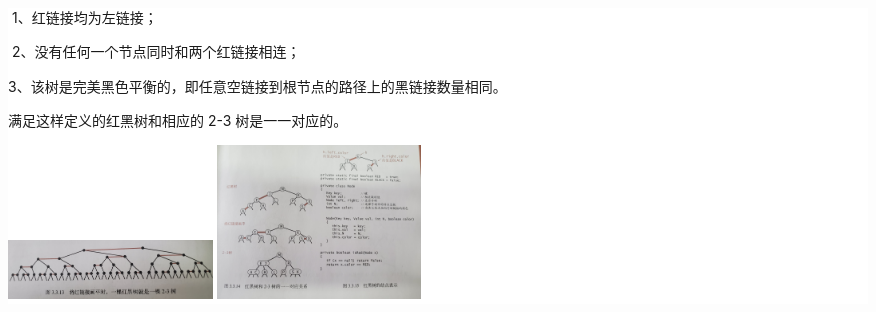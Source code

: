 ​		1、红链接均为左链接；

​		2、没有任何一个节点同时和两个红链接相连；

​		3、该树是完美黑色平衡的，即任意空链接到根节点的路径上的黑链接数量相同。

满足这样定义的红黑树和相应的 2-3 树是一一对应的。

<img src="img\红黑树2.jpg" alt="红黑树2" style="zoom:20%;" />

<img src="img\红黑树3.jpg" alt="红黑树3" style="zoom:20%;" />
